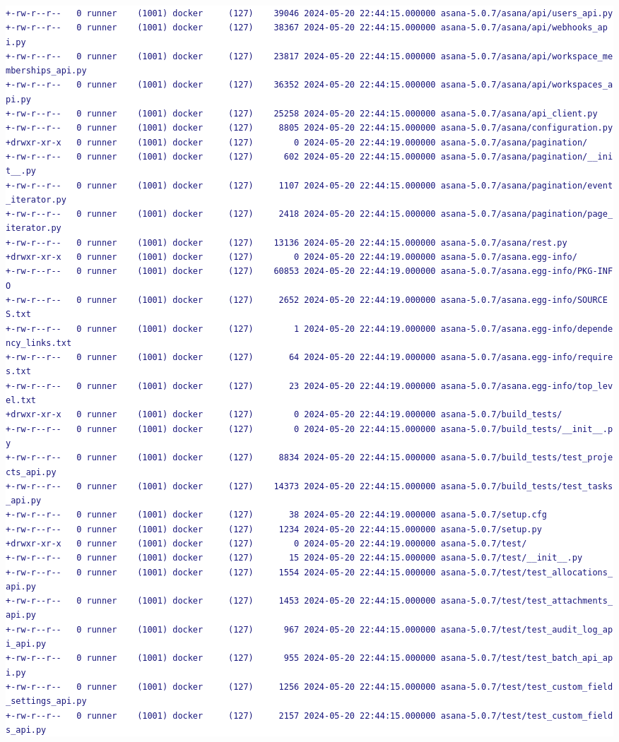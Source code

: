 ```diff
+-rw-r--r--   0 runner    (1001) docker     (127)    39046 2024-05-20 22:44:15.000000 asana-5.0.7/asana/api/users_api.py
+-rw-r--r--   0 runner    (1001) docker     (127)    38367 2024-05-20 22:44:15.000000 asana-5.0.7/asana/api/webhooks_api.py
+-rw-r--r--   0 runner    (1001) docker     (127)    23817 2024-05-20 22:44:15.000000 asana-5.0.7/asana/api/workspace_memberships_api.py
+-rw-r--r--   0 runner    (1001) docker     (127)    36352 2024-05-20 22:44:15.000000 asana-5.0.7/asana/api/workspaces_api.py
+-rw-r--r--   0 runner    (1001) docker     (127)    25258 2024-05-20 22:44:15.000000 asana-5.0.7/asana/api_client.py
+-rw-r--r--   0 runner    (1001) docker     (127)     8805 2024-05-20 22:44:15.000000 asana-5.0.7/asana/configuration.py
+drwxr-xr-x   0 runner    (1001) docker     (127)        0 2024-05-20 22:44:19.000000 asana-5.0.7/asana/pagination/
+-rw-r--r--   0 runner    (1001) docker     (127)      602 2024-05-20 22:44:15.000000 asana-5.0.7/asana/pagination/__init__.py
+-rw-r--r--   0 runner    (1001) docker     (127)     1107 2024-05-20 22:44:15.000000 asana-5.0.7/asana/pagination/event_iterator.py
+-rw-r--r--   0 runner    (1001) docker     (127)     2418 2024-05-20 22:44:15.000000 asana-5.0.7/asana/pagination/page_iterator.py
+-rw-r--r--   0 runner    (1001) docker     (127)    13136 2024-05-20 22:44:15.000000 asana-5.0.7/asana/rest.py
+drwxr-xr-x   0 runner    (1001) docker     (127)        0 2024-05-20 22:44:19.000000 asana-5.0.7/asana.egg-info/
+-rw-r--r--   0 runner    (1001) docker     (127)    60853 2024-05-20 22:44:19.000000 asana-5.0.7/asana.egg-info/PKG-INFO
+-rw-r--r--   0 runner    (1001) docker     (127)     2652 2024-05-20 22:44:19.000000 asana-5.0.7/asana.egg-info/SOURCES.txt
+-rw-r--r--   0 runner    (1001) docker     (127)        1 2024-05-20 22:44:19.000000 asana-5.0.7/asana.egg-info/dependency_links.txt
+-rw-r--r--   0 runner    (1001) docker     (127)       64 2024-05-20 22:44:19.000000 asana-5.0.7/asana.egg-info/requires.txt
+-rw-r--r--   0 runner    (1001) docker     (127)       23 2024-05-20 22:44:19.000000 asana-5.0.7/asana.egg-info/top_level.txt
+drwxr-xr-x   0 runner    (1001) docker     (127)        0 2024-05-20 22:44:19.000000 asana-5.0.7/build_tests/
+-rw-r--r--   0 runner    (1001) docker     (127)        0 2024-05-20 22:44:15.000000 asana-5.0.7/build_tests/__init__.py
+-rw-r--r--   0 runner    (1001) docker     (127)     8834 2024-05-20 22:44:15.000000 asana-5.0.7/build_tests/test_projects_api.py
+-rw-r--r--   0 runner    (1001) docker     (127)    14373 2024-05-20 22:44:15.000000 asana-5.0.7/build_tests/test_tasks_api.py
+-rw-r--r--   0 runner    (1001) docker     (127)       38 2024-05-20 22:44:19.000000 asana-5.0.7/setup.cfg
+-rw-r--r--   0 runner    (1001) docker     (127)     1234 2024-05-20 22:44:15.000000 asana-5.0.7/setup.py
+drwxr-xr-x   0 runner    (1001) docker     (127)        0 2024-05-20 22:44:19.000000 asana-5.0.7/test/
+-rw-r--r--   0 runner    (1001) docker     (127)       15 2024-05-20 22:44:15.000000 asana-5.0.7/test/__init__.py
+-rw-r--r--   0 runner    (1001) docker     (127)     1554 2024-05-20 22:44:15.000000 asana-5.0.7/test/test_allocations_api.py
+-rw-r--r--   0 runner    (1001) docker     (127)     1453 2024-05-20 22:44:15.000000 asana-5.0.7/test/test_attachments_api.py
+-rw-r--r--   0 runner    (1001) docker     (127)      967 2024-05-20 22:44:15.000000 asana-5.0.7/test/test_audit_log_api_api.py
+-rw-r--r--   0 runner    (1001) docker     (127)      955 2024-05-20 22:44:15.000000 asana-5.0.7/test/test_batch_api_api.py
+-rw-r--r--   0 runner    (1001) docker     (127)     1256 2024-05-20 22:44:15.000000 asana-5.0.7/test/test_custom_field_settings_api.py
+-rw-r--r--   0 runner    (1001) docker     (127)     2157 2024-05-20 22:44:15.000000 asana-5.0.7/test/test_custom_fields_api.py
```